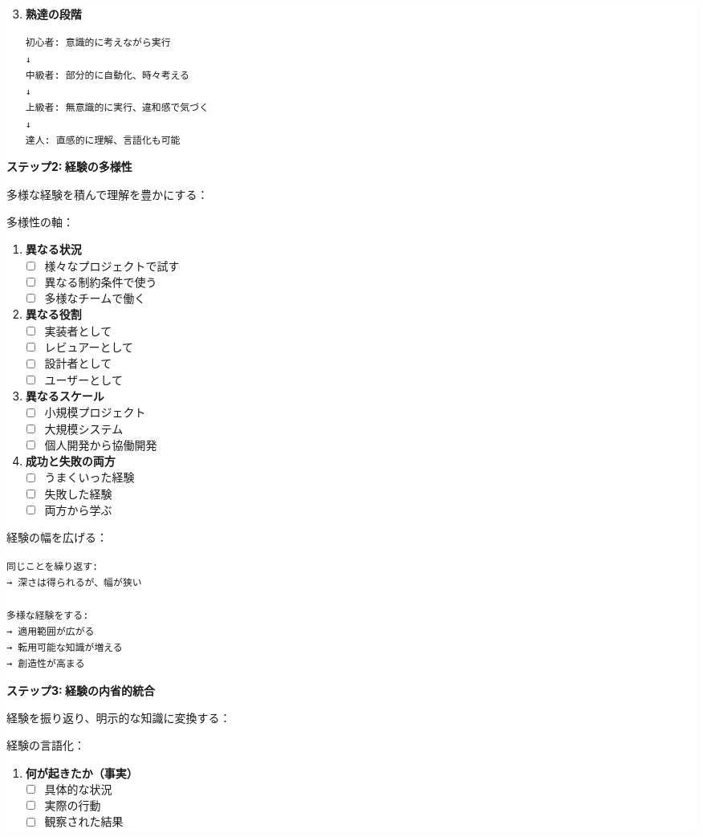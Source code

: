 3. **熟達の段階**
   ```
   初心者: 意識的に考えながら実行
   ↓
   中級者: 部分的に自動化、時々考える
   ↓
   上級者: 無意識的に実行、違和感で気づく
   ↓
   達人: 直感的に理解、言語化も可能
   ```

**ステップ2: 経験の多様性**

多様な経験を積んで理解を豊かにする：

多様性の軸：

1. **異なる状況**
   - [ ] 様々なプロジェクトで試す
   - [ ] 異なる制約条件で使う
   - [ ] 多様なチームで働く

2. **異なる役割**
   - [ ] 実装者として
   - [ ] レビュアーとして
   - [ ] 設計者として
   - [ ] ユーザーとして

3. **異なるスケール**
   - [ ] 小規模プロジェクト
   - [ ] 大規模システム
   - [ ] 個人開発から協働開発

4. **成功と失敗の両方**
   - [ ] うまくいった経験
   - [ ] 失敗した経験
   - [ ] 両方から学ぶ

経験の幅を広げる：

```
同じことを繰り返す:
→ 深さは得られるが、幅が狭い

多様な経験をする:
→ 適用範囲が広がる
→ 転用可能な知識が増える
→ 創造性が高まる
```

**ステップ3: 経験の内省的統合**

経験を振り返り、明示的な知識に変換する：

経験の言語化：

1. **何が起きたか（事実）**
   - [ ] 具体的な状況
   - [ ] 実際の行動
   - [ ] 観察された結果
